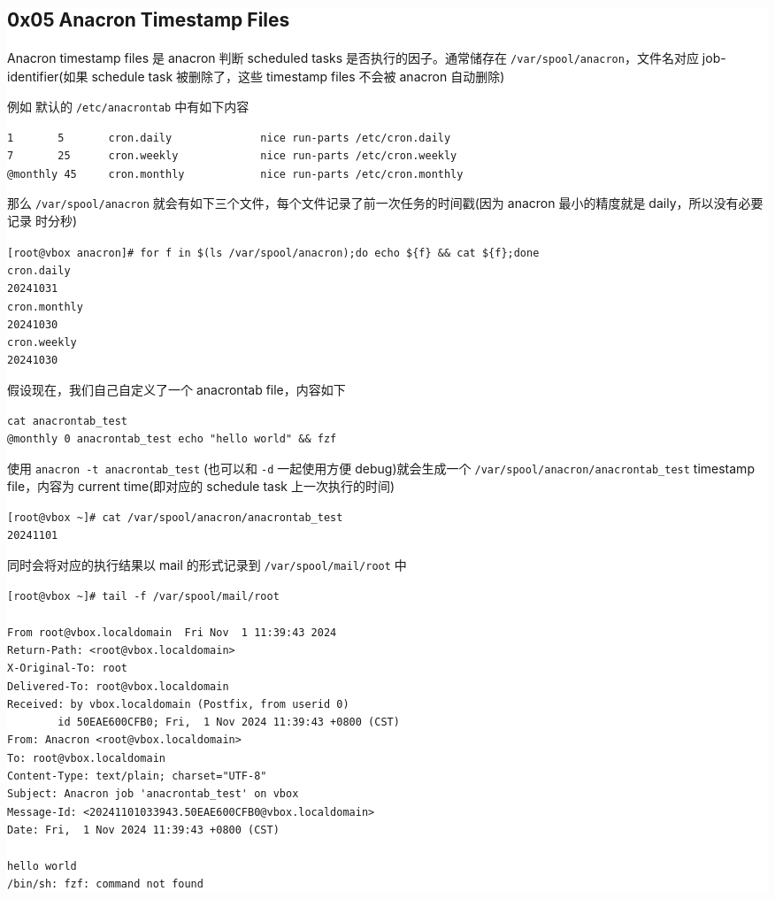 ## 0x05 Anacron Timestamp Files

Anacron timestamp files 是 anacron 判断 scheduled tasks 是否执行的因子。通常储存在 `/var/spool/anacron`，文件名对应 job-identifier(如果 schedule task 被删除了，这些 timestamp files 不会被 anacron 自动删除)

例如 默认的 `/etc/anacrontab` 中有如下内容

```
1       5       cron.daily              nice run-parts /etc/cron.daily
7       25      cron.weekly             nice run-parts /etc/cron.weekly
@monthly 45     cron.monthly            nice run-parts /etc/cron.monthly
```

那么 `/var/spool/anacron` 就会有如下三个文件，每个文件记录了前一次任务的时间戳(因为 anacron 最小的精度就是 daily，所以没有必要记录 时分秒)

```
[root@vbox anacron]# for f in $(ls /var/spool/anacron);do echo ${f} && cat ${f};done
cron.daily
20241031
cron.monthly
20241030
cron.weekly
20241030
```

假设现在，我们自己自定义了一个 anacrontab file，内容如下

```
cat anacrontab_test
@monthly 0 anacrontab_test echo "hello world" && fzf
```

使用 `anacron -t anacrontab_test` (也可以和 `-d` 一起使用方便 debug)就会生成一个
`/var/spool/anacron/anacrontab_test` timestamp file，内容为 current time(即对应的 schedule task 上一次执行的时间)

```
[root@vbox ~]# cat /var/spool/anacron/anacrontab_test
20241101
```

同时会将对应的执行结果以 mail 的形式记录到 `/var/spool/mail/root` 中

```
[root@vbox ~]# tail -f /var/spool/mail/root

From root@vbox.localdomain  Fri Nov  1 11:39:43 2024
Return-Path: <root@vbox.localdomain>
X-Original-To: root
Delivered-To: root@vbox.localdomain
Received: by vbox.localdomain (Postfix, from userid 0)
        id 50EAE600CFB0; Fri,  1 Nov 2024 11:39:43 +0800 (CST)
From: Anacron <root@vbox.localdomain>
To: root@vbox.localdomain
Content-Type: text/plain; charset="UTF-8"
Subject: Anacron job 'anacrontab_test' on vbox
Message-Id: <20241101033943.50EAE600CFB0@vbox.localdomain>
Date: Fri,  1 Nov 2024 11:39:43 +0800 (CST)

hello world
/bin/sh: fzf: command not found
```
